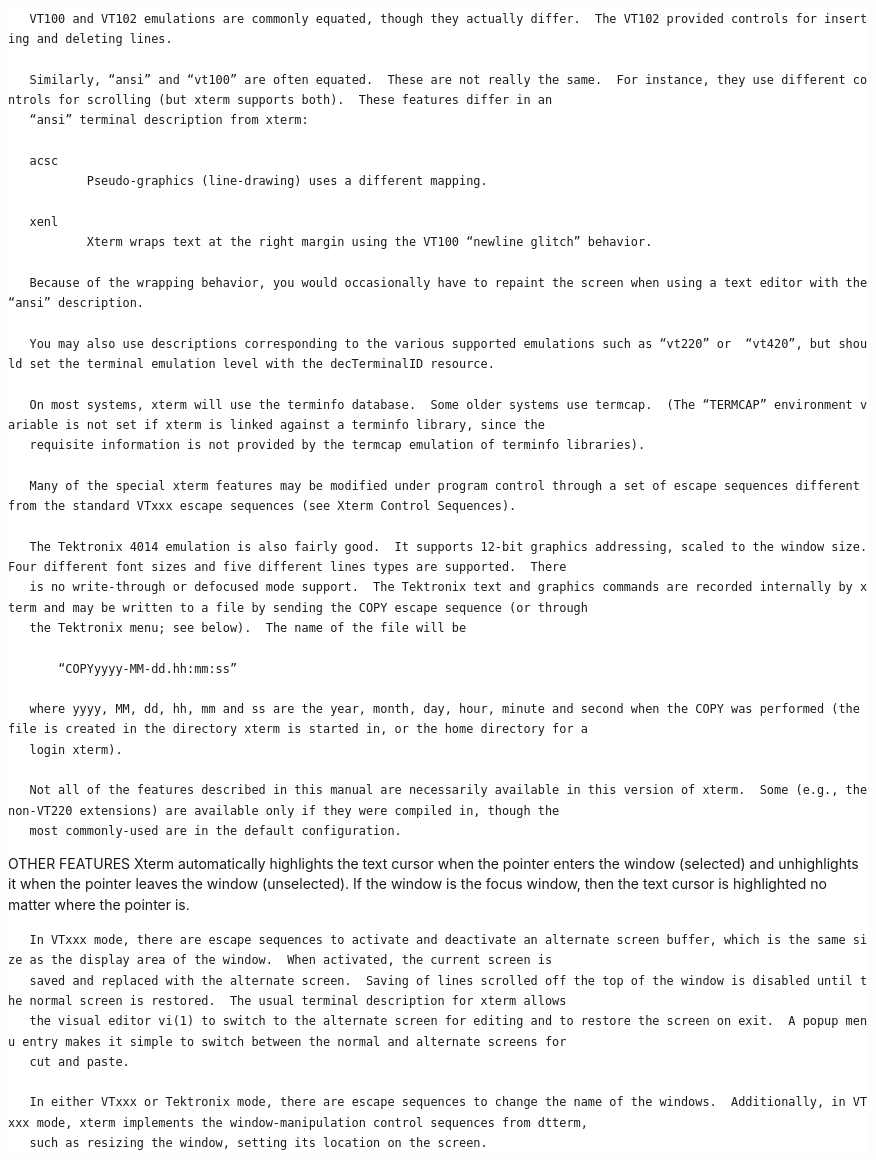        VT100 and VT102 emulations are commonly equated, though they actually differ.  The VT102 provided controls for inserting and deleting lines.

       Similarly, “ansi” and “vt100” are often equated.  These are not really the same.  For instance, they use different controls for scrolling (but xterm supports both).  These features differ in an
       “ansi” terminal description from xterm:

       acsc
               Pseudo-graphics (line-drawing) uses a different mapping.

       xenl
               Xterm wraps text at the right margin using the VT100 “newline glitch” behavior.

       Because of the wrapping behavior, you would occasionally have to repaint the screen when using a text editor with the “ansi” description.

       You may also use descriptions corresponding to the various supported emulations such as “vt220” or  “vt420”, but should set the terminal emulation level with the decTerminalID resource.

       On most systems, xterm will use the terminfo database.  Some older systems use termcap.  (The “TERMCAP” environment variable is not set if xterm is linked against a terminfo library, since the
       requisite information is not provided by the termcap emulation of terminfo libraries).

       Many of the special xterm features may be modified under program control through a set of escape sequences different from the standard VTxxx escape sequences (see Xterm Control Sequences).

       The Tektronix 4014 emulation is also fairly good.  It supports 12-bit graphics addressing, scaled to the window size.  Four different font sizes and five different lines types are supported.  There
       is no write-through or defocused mode support.  The Tektronix text and graphics commands are recorded internally by xterm and may be written to a file by sending the COPY escape sequence (or through
       the Tektronix menu; see below).  The name of the file will be

           “COPYyyyy-MM-dd.hh:mm:ss”

       where yyyy, MM, dd, hh, mm and ss are the year, month, day, hour, minute and second when the COPY was performed (the file is created in the directory xterm is started in, or the home directory for a
       login xterm).

       Not all of the features described in this manual are necessarily available in this version of xterm.  Some (e.g., the non-VT220 extensions) are available only if they were compiled in, though the
       most commonly-used are in the default configuration.

OTHER FEATURES
       Xterm automatically highlights the text cursor when the pointer enters the window (selected) and unhighlights it when the pointer leaves the window (unselected).  If the window is the focus window,
       then the text cursor is highlighted no matter where the pointer is.

       In VTxxx mode, there are escape sequences to activate and deactivate an alternate screen buffer, which is the same size as the display area of the window.  When activated, the current screen is
       saved and replaced with the alternate screen.  Saving of lines scrolled off the top of the window is disabled until the normal screen is restored.  The usual terminal description for xterm allows
       the visual editor vi(1) to switch to the alternate screen for editing and to restore the screen on exit.  A popup menu entry makes it simple to switch between the normal and alternate screens for
       cut and paste.

       In either VTxxx or Tektronix mode, there are escape sequences to change the name of the windows.  Additionally, in VTxxx mode, xterm implements the window-manipulation control sequences from dtterm,
       such as resizing the window, setting its location on the screen.
